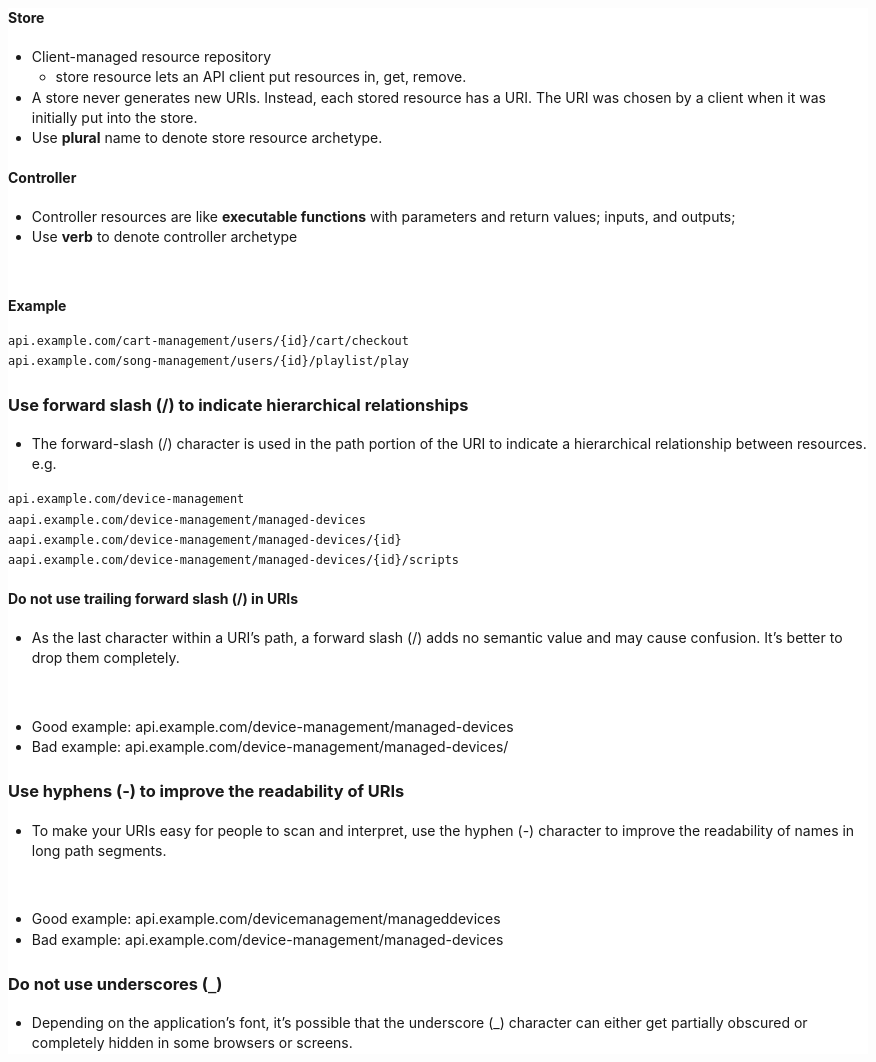 #### Store
- Client-managed resource repository
    - store resource lets an API client put resources in, get, remove.
- A store never generates new URIs. Instead, each stored resource has a URI. The URI was chosen by a client when it was initially put into the store.
- Use **plural** name to denote store resource archetype.

#### Controller
- Controller resources are like **executable functions** with parameters and return values; inputs, and outputs;
- Use **verb** to denote controller archetype

<br>

**Example**
```
api.example.com/cart-management/users/{id}/cart/checkout
api.example.com/song-management/users/{id}/playlist/play
```

### Use forward slash (/) to indicate hierarchical relationships
- The forward-slash (/) character is used in the path portion of the URI to indicate a hierarchical relationship between resources. e.g.

```
api.example.com/device-management
aapi.example.com/device-management/managed-devices
aapi.example.com/device-management/managed-devices/{id}
aapi.example.com/device-management/managed-devices/{id}/scripts
```

#### Do not use trailing forward slash (/) in URIs
- As the last character within a URI’s path, a forward slash (/) adds no semantic value and may cause confusion. It’s better to drop them completely.

<br>

- Good example: api.example.com/device-management/managed-devices 
- Bad example: api.example.com/device-management/managed-devices/  

### Use hyphens (-) to improve the readability of URIs
- To make your URIs easy for people to scan and interpret, use the hyphen (-) character to improve the readability of names in long path segments.

<br>

- Good example: api.example.com/devicemanagement/manageddevices 
- Bad example: api.example.com/device-management/managed-devices

###  Do not use underscores (`_`)
-  Depending on the application’s font, it’s possible that the underscore (_) character can either get partially obscured or completely hidden in some browsers or screens.

